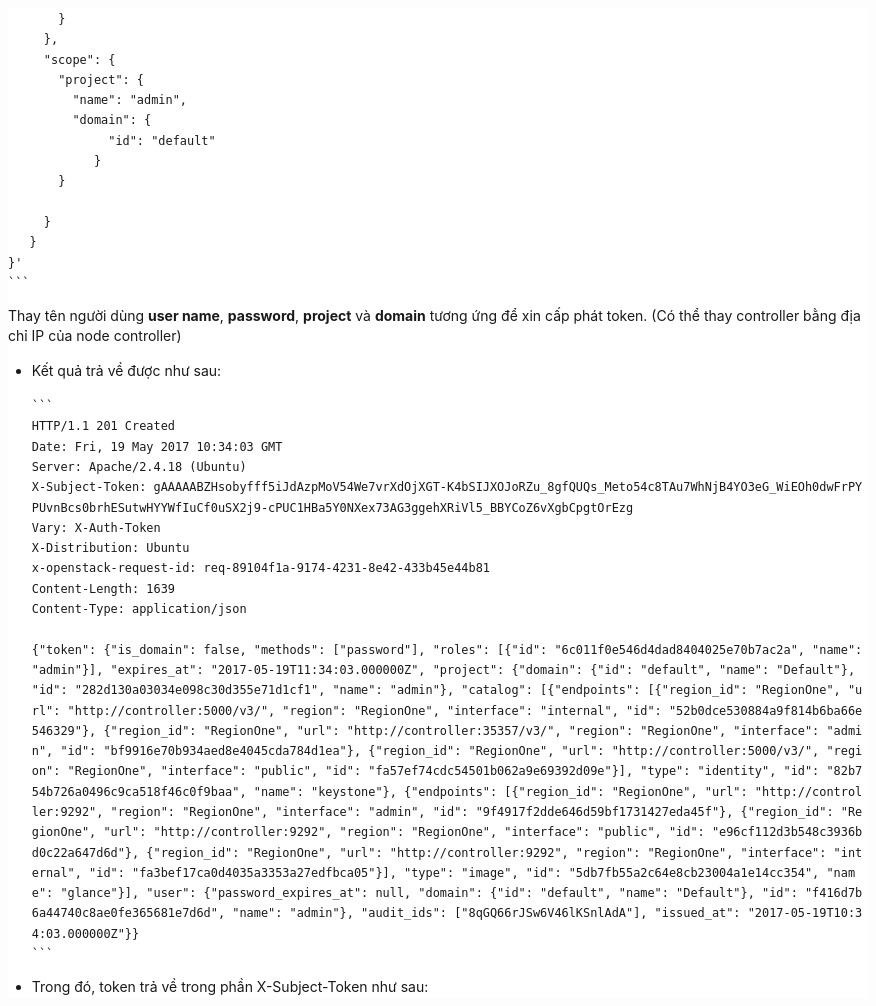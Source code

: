 	         
	       }
	     },
	     "scope": {
	       "project": {
	         "name": "admin",
	         "domain": {
	              "id": "default"
	            }
	       }

	     }
	   }
	}'
	```

  Thay tên người dùng **user name**, **password**, **project** và **domain** tương ứng để xin cấp phát token. (Có thể thay controller bằng địa chỉ IP của node controller)

  - Kết quả trả về được như sau: 

    	```
    	HTTP/1.1 201 Created
		Date: Fri, 19 May 2017 10:34:03 GMT
		Server: Apache/2.4.18 (Ubuntu)
		X-Subject-Token: gAAAAABZHsobyfff5iJdAzpMoV54We7vrXdOjXGT-K4bSIJXOJoRZu_8gfQUQs_Meto54c8TAu7WhNjB4YO3eG_WiEOh0dwFrPYPUvnBcs0brhESutwHYYWfIuCf0uSX2j9-cPUC1HBa5Y0NXex73AG3ggehXRiVl5_BBYCoZ6vXgbCpgtOrEzg
		Vary: X-Auth-Token
		X-Distribution: Ubuntu
		x-openstack-request-id: req-89104f1a-9174-4231-8e42-433b45e44b81
		Content-Length: 1639
		Content-Type: application/json

		{"token": {"is_domain": false, "methods": ["password"], "roles": [{"id": "6c011f0e546d4dad8404025e70b7ac2a", "name": "admin"}], "expires_at": "2017-05-19T11:34:03.000000Z", "project": {"domain": {"id": "default", "name": "Default"}, "id": "282d130a03034e098c30d355e71d1cf1", "name": "admin"}, "catalog": [{"endpoints": [{"region_id": "RegionOne", "url": "http://controller:5000/v3/", "region": "RegionOne", "interface": "internal", "id": "52b0dce530884a9f814b6ba66e546329"}, {"region_id": "RegionOne", "url": "http://controller:35357/v3/", "region": "RegionOne", "interface": "admin", "id": "bf9916e70b934aed8e4045cda784d1ea"}, {"region_id": "RegionOne", "url": "http://controller:5000/v3/", "region": "RegionOne", "interface": "public", "id": "fa57ef74cdc54501b062a9e69392d09e"}], "type": "identity", "id": "82b754b726a0496c9ca518f46c0f9baa", "name": "keystone"}, {"endpoints": [{"region_id": "RegionOne", "url": "http://controller:9292", "region": "RegionOne", "interface": "admin", "id": "9f4917f2dde646d59bf1731427eda45f"}, {"region_id": "RegionOne", "url": "http://controller:9292", "region": "RegionOne", "interface": "public", "id": "e96cf112d3b548c3936bd0c22a647d6d"}, {"region_id": "RegionOne", "url": "http://controller:9292", "region": "RegionOne", "interface": "internal", "id": "fa3bef17ca0d4035a3353a27edfbca05"}], "type": "image", "id": "5db7fb55a2c64e8cb23004a1e14cc354", "name": "glance"}], "user": {"password_expires_at": null, "domain": {"id": "default", "name": "Default"}, "id": "f416d7b6a44740c8ae0fe365681e7d6d", "name": "admin"}, "audit_ids": ["8qGQ66rJSw6V46lKSnlAdA"], "issued_at": "2017-05-19T10:34:03.000000Z"}}
		```

  -	Trong đó, token trả về trong phần X-Subject-Token như sau:  
